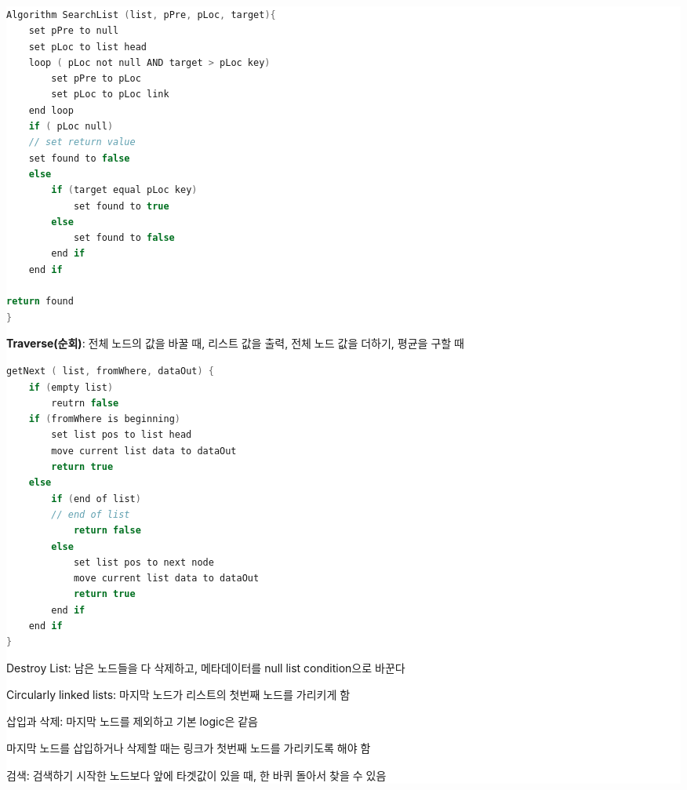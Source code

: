 ```c
Algorithm SearchList (list, pPre, pLoc, target){
	set pPre to null
	set pLoc to list head
	loop ( pLoc not null AND target > pLoc key)
		set pPre to pLoc
		set pLoc to pLoc link
	end loop
	if ( pLoc null)
	// set return value
	set found to false
	else
		if (target equal pLoc key)
			set found to true
		else
			set found to false
		end if
	end if

return found
}
```

**Traverse(순회)**: 전체 노드의 값을 바꿀 때, 리스트 값을 출력, 전체 노드 값을 더하기, 평균을 구할 때

```c
getNext ( list, fromWhere, dataOut) {
	if (empty list)
		reutrn false
	if (fromWhere is beginning)
		set list pos to list head
		move current list data to dataOut
		return true
	else
		if (end of list)
		// end of list
			return false
		else
			set list pos to next node
			move current list data to dataOut
			return true
		end if
	end if
}
```

Destroy List: 남은 노드들을 다 삭제하고, 메타데이터를 null list condition으로 바꾼다

Circularly linked lists: 마지막 노드가 리스트의 첫번째 노드를 가리키게 함

삽입과 삭제: 마지막 노드를 제외하고 기본 logic은 같음

마지막 노드를 삽입하거나 삭제할 때는 링크가 첫번째 노드를 가리키도록 해야 함

검색: 검색하기 시작한 노드보다 앞에 타겟값이 있을 때, 한 바퀴 돌아서 찾을 수 있음
